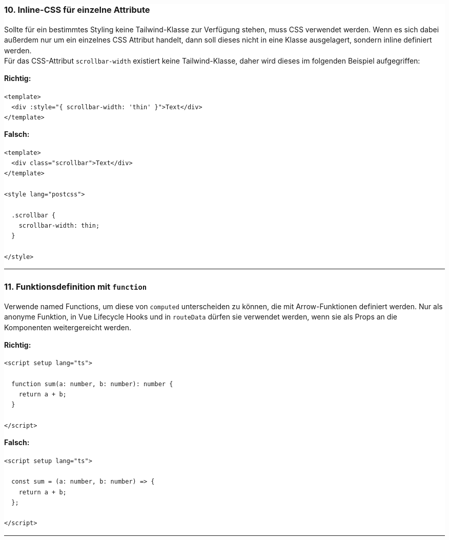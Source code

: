 
### 10. Inline-CSS für einzelne Attribute
Sollte für ein bestimmtes Styling keine Tailwind-Klasse zur Verfügung stehen, muss CSS verwendet werden. Wenn es sich dabei außerdem nur um ein einzelnes CSS Attribut handelt, dann soll dieses nicht in eine Klasse ausgelagert, sondern inline definiert werden.\
Für das CSS-Attribut `scrollbar-width` existiert keine Tailwind-Klasse, daher wird dieses im folgenden Beispiel aufgegriffen:

**Richtig:**
```vue
<template>
  <div :style="{ scrollbar-width: 'thin' }">Text</div>
</template>
```

**Falsch:**
```vue
<template>
  <div class="scrollbar">Text</div>
</template>

<style lang="postcss">

  .scrollbar {
    scrollbar-width: thin;
  }

</style>
```

---

### 11. Funktionsdefinition mit `function`
Verwende named Functions, um diese von `computed` unterscheiden zu können, die mit Arrow-Funktionen definiert werden. Nur als anonyme Funktion, in Vue Lifecycle Hooks und in `routeData` dürfen sie verwendet werden, wenn sie als Props an die Komponenten weitergereicht werden.

**Richtig:**
```vue
<script setup lang="ts">

  function sum(a: number, b: number): number {
    return a + b;
  }

</script>
```

**Falsch:**
```vue
<script setup lang="ts">

  const sum = (a: number, b: number) => {
    return a + b;
  };

</script>
```
---
